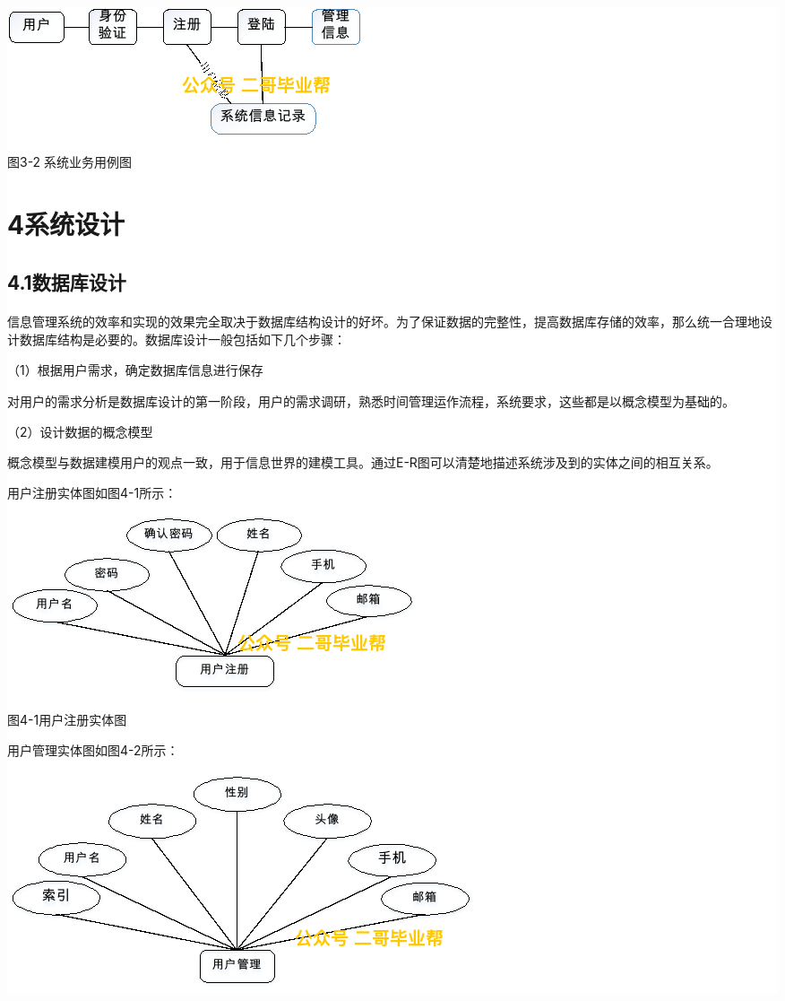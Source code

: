 ![](/md/blog.009.png)

图3-2 系统业务用例图

# 4系统设计
## 4.1数据库设计
信息管理系统的效率和实现的效果完全取决于数据库结构设计的好坏。为了保证数据的完整性，提高数据库存储的效率，那么统一合理地设计数据库结构是必要的。数据库设计一般包括如下几个步骤：

（1）根据用户需求，确定数据库信息进行保存

对用户的需求分析是数据库设计的第一阶段，用户的需求调研，熟悉时间管理运作流程，系统要求，这些都是以概念模型为基础的。

（2）设计数据的概念模型

概念模型与数据建模用户的观点一致，用于信息世界的建模工具。通过E-R图可以清楚地描述系统涉及到的实体之间的相互关系。

用户注册实体图如图4-1所示：

![](/md/blog.010.png)

图4-1用户注册实体图

用户管理实体图如图4-2所示：

![](/md/blog.011.png)
